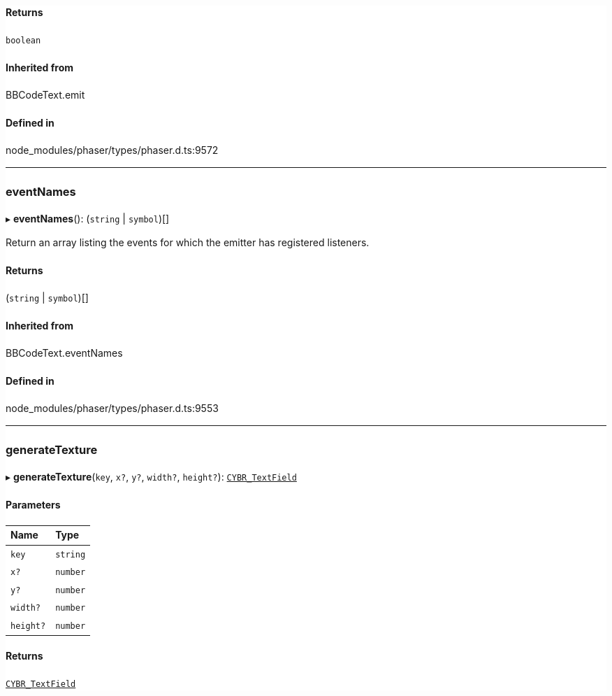 #### Returns

`boolean`

#### Inherited from

BBCodeText.emit

#### Defined in

node_modules/phaser/types/phaser.d.ts:9572

___

### eventNames

▸ **eventNames**(): (`string` \| `symbol`)[]

Return an array listing the events for which the emitter has registered listeners.

#### Returns

(`string` \| `symbol`)[]

#### Inherited from

BBCodeText.eventNames

#### Defined in

node_modules/phaser/types/phaser.d.ts:9553

___

### generateTexture

▸ **generateTexture**(`key`, `x?`, `y?`, `width?`, `height?`): [`CYBR_TextField`](UI_CYBR_TextField.CYBR_TextField.md)

#### Parameters

| Name | Type |
| :------ | :------ |
| `key` | `string` |
| `x?` | `number` |
| `y?` | `number` |
| `width?` | `number` |
| `height?` | `number` |

#### Returns

[`CYBR_TextField`](UI_CYBR_TextField.CYBR_TextField.md)
